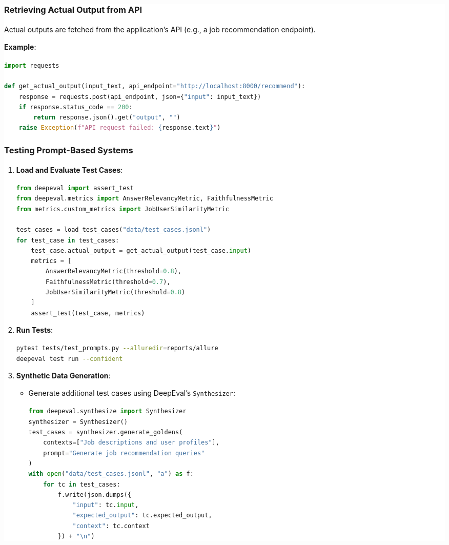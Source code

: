 ### Retrieving Actual Output from API
Actual outputs are fetched from the application’s API (e.g., a job recommendation endpoint).

**Example**:
```python
import requests

def get_actual_output(input_text, api_endpoint="http://localhost:8000/recommend"):
    response = requests.post(api_endpoint, json={"input": input_text})
    if response.status_code == 200:
        return response.json().get("output", "")
    raise Exception(f"API request failed: {response.text}")
```

### Testing Prompt-Based Systems
1. **Load and Evaluate Test Cases**:
   ```python
   from deepeval import assert_test
   from deepeval.metrics import AnswerRelevancyMetric, FaithfulnessMetric
   from metrics.custom_metrics import JobUserSimilarityMetric

   test_cases = load_test_cases("data/test_cases.jsonl")
   for test_case in test_cases:
       test_case.actual_output = get_actual_output(test_case.input)
       metrics = [
           AnswerRelevancyMetric(threshold=0.8),
           FaithfulnessMetric(threshold=0.7),
           JobUserSimilarityMetric(threshold=0.8)
       ]
       assert_test(test_case, metrics)
   ```

2. **Run Tests**:
   ```bash
   pytest tests/test_prompts.py --alluredir=reports/allure
   deepeval test run --confident
   ```

3. **Synthetic Data Generation**:
   - Generate additional test cases using DeepEval’s `Synthesizer`:
     ```python
     from deepeval.synthesize import Synthesizer
     synthesizer = Synthesizer()
     test_cases = synthesizer.generate_goldens(
         contexts=["Job descriptions and user profiles"], 
         prompt="Generate job recommendation queries"
     )
     with open("data/test_cases.jsonl", "a") as f:
         for tc in test_cases:
             f.write(json.dumps({
                 "input": tc.input,
                 "expected_output": tc.expected_output,
                 "context": tc.context
             }) + "\n")
     ```
